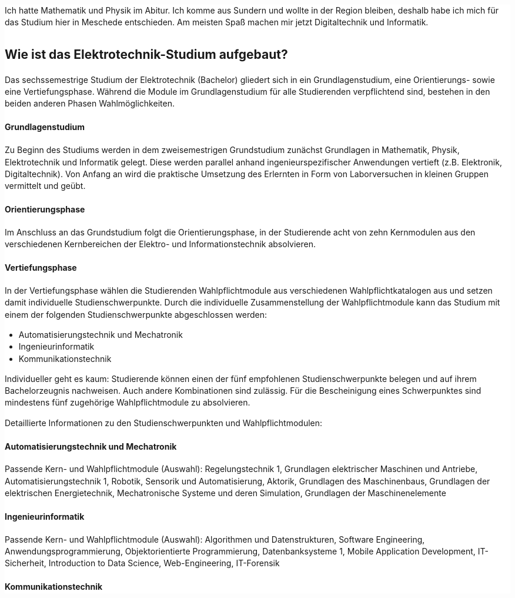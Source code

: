 Ich hatte Mathematik und Physik im Abitur. Ich komme aus Sundern und wollte in der Region bleiben, deshalb habe ich mich für das Studium hier in Meschede entschieden. Am meisten Spaß machen mir jetzt Digitaltechnik und Informatik.

## Wie ist das Elektrotechnik-Studium aufgebaut?

Das sechssemestrige Studium der Elektrotechnik (Bachelor) gliedert sich in ein Grundlagenstudium, eine Orientierungs- sowie eine Vertiefungsphase. Während die Module im Grundlagenstudium für alle Studierenden verpflichtend sind, bestehen in den beiden anderen Phasen Wahlmöglichkeiten.

#### Grundlagenstudium

Zu Beginn des Studiums werden in dem zweisemestrigen Grundstudium zunächst Grundlagen in Mathematik, Physik, Elektrotechnik und Informatik gelegt. Diese werden parallel anhand ingenieurspezifischer Anwendungen vertieft (z.B. Elektronik, Digitaltechnik). Von Anfang an wird die praktische Umsetzung des Erlernten in Form von Laborversuchen in kleinen Gruppen vermittelt und geübt.

#### Orientierungsphase

Im Anschluss an das Grundstudium folgt die Orientierungsphase, in der Studierende acht von zehn Kernmodulen aus den verschiedenen Kernbereichen der Elektro- und Informationstechnik absolvieren.

#### Vertiefungsphase

In der Vertiefungsphase wählen die Studierenden Wahlpflichtmodule aus verschiedenen Wahlpflichtkatalogen aus und setzen damit individuelle Studienschwerpunkte. Durch die individuelle Zusammenstellung der Wahlpflichtmodule kann das Studium mit einem der folgenden Studienschwerpunkte abgeschlossen werden:

- Automatisierungstechnik und Mechatronik
- Ingenieurinformatik
- Kommunikationstechnik

Individueller geht es kaum: Studierende können einen der fünf empfohlenen Studienschwerpunkte belegen und auf ihrem Bachelorzeugnis nachweisen. Auch andere Kombinationen sind zulässig. Für die Bescheinigung eines Schwerpunktes sind mindestens fünf zugehörige Wahlpflichtmodule zu absolvieren.

Detaillierte Informationen zu den Studienschwerpunkten und Wahlpflichtmodulen:

#### Automatisierungstechnik und Mechatronik

Passende Kern- und Wahlpflichtmodule (Auswahl):
Regelungstechnik 1, Grundlagen elektrischer Maschinen und Antriebe, Automatisierungstechnik 1, Robotik, Sensorik und Automatisierung, Aktorik, Grundlagen des Maschinenbaus, Grundlagen der elektrischen Energietechnik, Mechatronische Systeme und deren Simulation, Grundlagen der Maschinenelemente

#### Ingenieurinformatik

Passende Kern- und Wahlpflichtmodule (Auswahl):
Algorithmen und Datenstrukturen, Software Engineering, Anwendungsprogrammierung, Objektorientierte Programmierung, Datenbanksysteme 1, Mobile Application Development, IT-Sicherheit, Introduction to Data Science, Web-Engineering, IT-Forensik

#### Kommunikationstechnik
